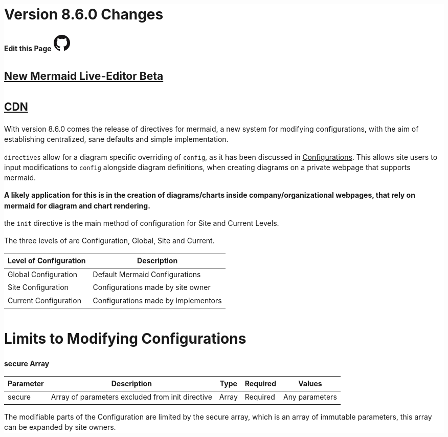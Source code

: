 # Version 8.6.0 Changes

**Edit this Page** [![N|Solid](./img/GitHub-Mark-32px.png)](https://github.com/mermaid-js/mermaid/blob/develop/docs/8.6.0_docs.md)

## [New Mermaid Live-Editor Beta](https://mermaid-js.github.io/docs/mermaid-live-editor-beta/#/edit/eyJjb2RlIjoiJSV7aW5pdDoge1widGhlbWVcIjogXCJmb3Jlc3RcIiwgXCJsb2dMZXZlbFwiOiAxIH19JSVcbmdyYXBoIFREXG4gIEFbQ2hyaXN0bWFzXSAtLT58R2V0IG1vbmV5fCBCKEdvIHNob3BwaW5nKVxuICBCIC0tPiBDe0xldCBtZSB0aGlua31cbiAgQyAtLT58T25lfCBEW0xhcHRvcF1cbiAgQyAtLT58VHdvfCBFW2lQaG9uZV1cbiAgQyAtLT58VGhyZWV8IEZbZmE6ZmEtY2FyIENhcl1cblx0XHQiLCJtZXJtYWlkIjp7InRoZW1lIjoiZGFyayJ9fQ)

## [CDN](https://unpkg.com/mermaid/)

With version 8.6.0 comes the release of directives for mermaid, a new system for modifying configurations, with the aim of establishing centralized, sane defaults and simple implementation.

`directives` allow for a diagram specific overriding of `config`, as it has been discussed in [Configurations](./Setup.md).
This allows site users to input modifications to `config` alongside diagram definitions, when creating diagrams on a private webpage that supports mermaid. 

**A likely application for this is in the creation of diagrams/charts inside company/organizational webpages, that rely on mermaid for diagram and chart rendering.**

the `init` directive is the main method of configuration for Site and Current Levels.

The three levels of are Configuration, Global, Site and Current.

| Level of Configuration | Description |
| --- | --- |
| Global Configuration| Default Mermaid Configurations|
| Site Configuration| Configurations made by site owner|
| Current Configuration| Configurations made by Implementors|


# Limits to Modifying Configurations
**secure Array**

| Parameter | Description |Type | Required | Values|
| --- | --- | --- | --- | --- |
| secure | Array of parameters excluded from init directive| Array | Required | Any parameters|

The modifiable parts of the Configuration are limited by the secure array, which is an array of immutable parameters, this array can be expanded by site owners.
